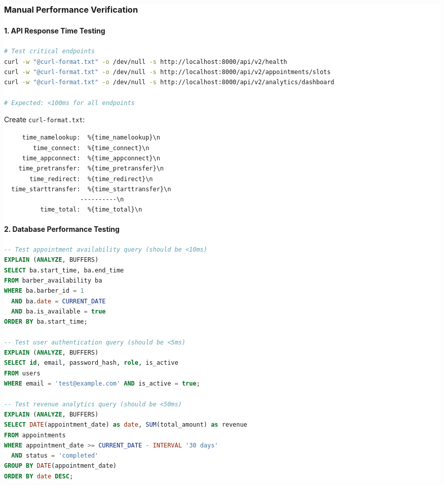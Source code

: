 ### Manual Performance Verification

#### 1. API Response Time Testing

```bash
# Test critical endpoints
curl -w "@curl-format.txt" -o /dev/null -s http://localhost:8000/api/v2/health
curl -w "@curl-format.txt" -o /dev/null -s http://localhost:8000/api/v2/appointments/slots
curl -w "@curl-format.txt" -o /dev/null -s http://localhost:8000/api/v2/analytics/dashboard

# Expected: <100ms for all endpoints
```

Create `curl-format.txt`:
```
     time_namelookup:  %{time_namelookup}\n
        time_connect:  %{time_connect}\n
     time_appconnect:  %{time_appconnect}\n
    time_pretransfer:  %{time_pretransfer}\n
       time_redirect:  %{time_redirect}\n
  time_starttransfer:  %{time_starttransfer}\n
                     ----------\n
          time_total:  %{time_total}\n
```

#### 2. Database Performance Testing

```sql
-- Test appointment availability query (should be <10ms)
EXPLAIN (ANALYZE, BUFFERS) 
SELECT ba.start_time, ba.end_time 
FROM barber_availability ba
WHERE ba.barber_id = 1 
  AND ba.date = CURRENT_DATE 
  AND ba.is_available = true
ORDER BY ba.start_time;

-- Test user authentication query (should be <5ms)
EXPLAIN (ANALYZE, BUFFERS) 
SELECT id, email, password_hash, role, is_active 
FROM users 
WHERE email = 'test@example.com' AND is_active = true;

-- Test revenue analytics query (should be <50ms)
EXPLAIN (ANALYZE, BUFFERS)
SELECT DATE(appointment_date) as date, SUM(total_amount) as revenue
FROM appointments 
WHERE appointment_date >= CURRENT_DATE - INTERVAL '30 days'
  AND status = 'completed'
GROUP BY DATE(appointment_date)
ORDER BY date DESC;
```
